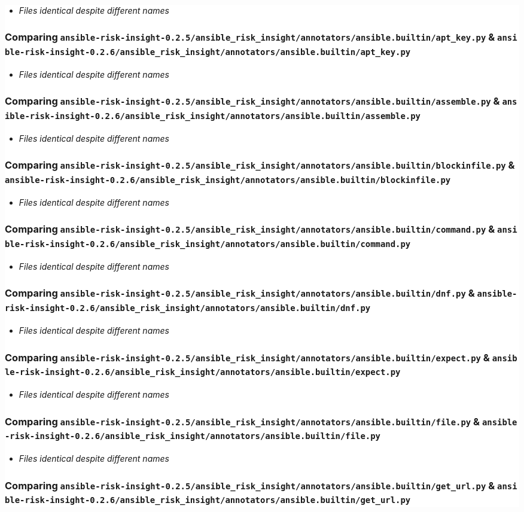  * *Files identical despite different names*

### Comparing `ansible-risk-insight-0.2.5/ansible_risk_insight/annotators/ansible.builtin/apt_key.py` & `ansible-risk-insight-0.2.6/ansible_risk_insight/annotators/ansible.builtin/apt_key.py`

 * *Files identical despite different names*

### Comparing `ansible-risk-insight-0.2.5/ansible_risk_insight/annotators/ansible.builtin/assemble.py` & `ansible-risk-insight-0.2.6/ansible_risk_insight/annotators/ansible.builtin/assemble.py`

 * *Files identical despite different names*

### Comparing `ansible-risk-insight-0.2.5/ansible_risk_insight/annotators/ansible.builtin/blockinfile.py` & `ansible-risk-insight-0.2.6/ansible_risk_insight/annotators/ansible.builtin/blockinfile.py`

 * *Files identical despite different names*

### Comparing `ansible-risk-insight-0.2.5/ansible_risk_insight/annotators/ansible.builtin/command.py` & `ansible-risk-insight-0.2.6/ansible_risk_insight/annotators/ansible.builtin/command.py`

 * *Files identical despite different names*

### Comparing `ansible-risk-insight-0.2.5/ansible_risk_insight/annotators/ansible.builtin/dnf.py` & `ansible-risk-insight-0.2.6/ansible_risk_insight/annotators/ansible.builtin/dnf.py`

 * *Files identical despite different names*

### Comparing `ansible-risk-insight-0.2.5/ansible_risk_insight/annotators/ansible.builtin/expect.py` & `ansible-risk-insight-0.2.6/ansible_risk_insight/annotators/ansible.builtin/expect.py`

 * *Files identical despite different names*

### Comparing `ansible-risk-insight-0.2.5/ansible_risk_insight/annotators/ansible.builtin/file.py` & `ansible-risk-insight-0.2.6/ansible_risk_insight/annotators/ansible.builtin/file.py`

 * *Files identical despite different names*

### Comparing `ansible-risk-insight-0.2.5/ansible_risk_insight/annotators/ansible.builtin/get_url.py` & `ansible-risk-insight-0.2.6/ansible_risk_insight/annotators/ansible.builtin/get_url.py`
